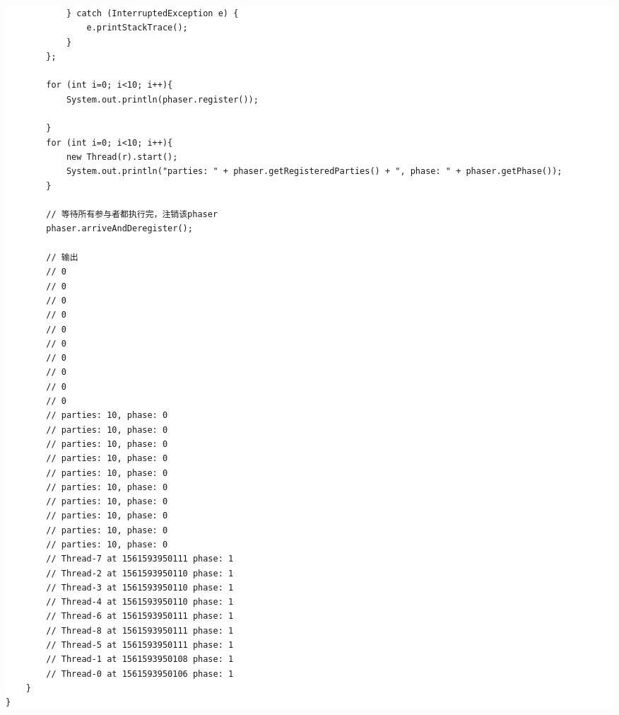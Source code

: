 ```
            } catch (InterruptedException e) {
                e.printStackTrace();
            }
        };

        for (int i=0; i<10; i++){
            System.out.println(phaser.register());

        }
        for (int i=0; i<10; i++){
            new Thread(r).start();
            System.out.println("parties: " + phaser.getRegisteredParties() + ", phase: " + phaser.getPhase());
        }

        // 等待所有参与者都执行完，注销该phaser
        phaser.arriveAndDeregister();

        // 输出
        // 0
        // 0
        // 0
        // 0
        // 0
        // 0
        // 0
        // 0
        // 0
        // 0
        // parties: 10, phase: 0
        // parties: 10, phase: 0
        // parties: 10, phase: 0
        // parties: 10, phase: 0
        // parties: 10, phase: 0
        // parties: 10, phase: 0
        // parties: 10, phase: 0
        // parties: 10, phase: 0
        // parties: 10, phase: 0
        // parties: 10, phase: 0
        // Thread-7 at 1561593950111 phase: 1
        // Thread-2 at 1561593950110 phase: 1
        // Thread-3 at 1561593950110 phase: 1
        // Thread-4 at 1561593950110 phase: 1
        // Thread-6 at 1561593950111 phase: 1
        // Thread-8 at 1561593950111 phase: 1
        // Thread-5 at 1561593950111 phase: 1
        // Thread-1 at 1561593950108 phase: 1
        // Thread-0 at 1561593950106 phase: 1
    }
}
```    

    
 